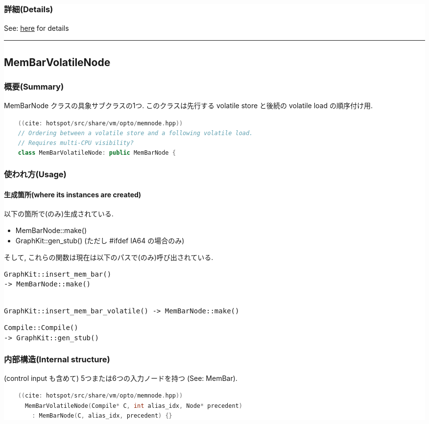 


### 詳細(Details)
See: [here](../doxygen/classMemBarReleaseNode.html) for details

---
## <a name="noZLAGfTnb" id="noZLAGfTnb">MemBarVolatileNode</a>

### 概要(Summary)
MemBarNode クラスの具象サブクラスの1つ.
このクラスは先行する volatile store と後続の volatile load の順序付け用.


```cpp
    ((cite: hotspot/src/share/vm/opto/memnode.hpp))
    // Ordering between a volatile store and a following volatile load.
    // Requires multi-CPU visibility?
    class MemBarVolatileNode: public MemBarNode {
```

### 使われ方(Usage)
#### 生成箇所(where its instances are created)
以下の箇所で(のみ)生成されている.

* MemBarNode::make()
* GraphKit::gen_stub() (ただし #ifdef IA64 の場合のみ)

そして, これらの関数は現在は以下のパスで(のみ)呼び出されている.

<div class="flow-abst"><pre>
GraphKit::insert_mem_bar()
-&gt; MemBarNode::make()

GraphKit::insert_mem_bar_volatile()
-&gt; MemBarNode::make()
</pre></div>

<div class="flow-abst"><pre>
Compile::Compile()
-&gt; GraphKit::gen_stub()
</pre></div>

### 内部構造(Internal structure)
(control input も含めて) 5つまたは6つの入力ノードを持つ (See: MemBar).


```cpp
    ((cite: hotspot/src/share/vm/opto/memnode.hpp))
      MemBarVolatileNode(Compile* C, int alias_idx, Node* precedent)
        : MemBarNode(C, alias_idx, precedent) {}
```

